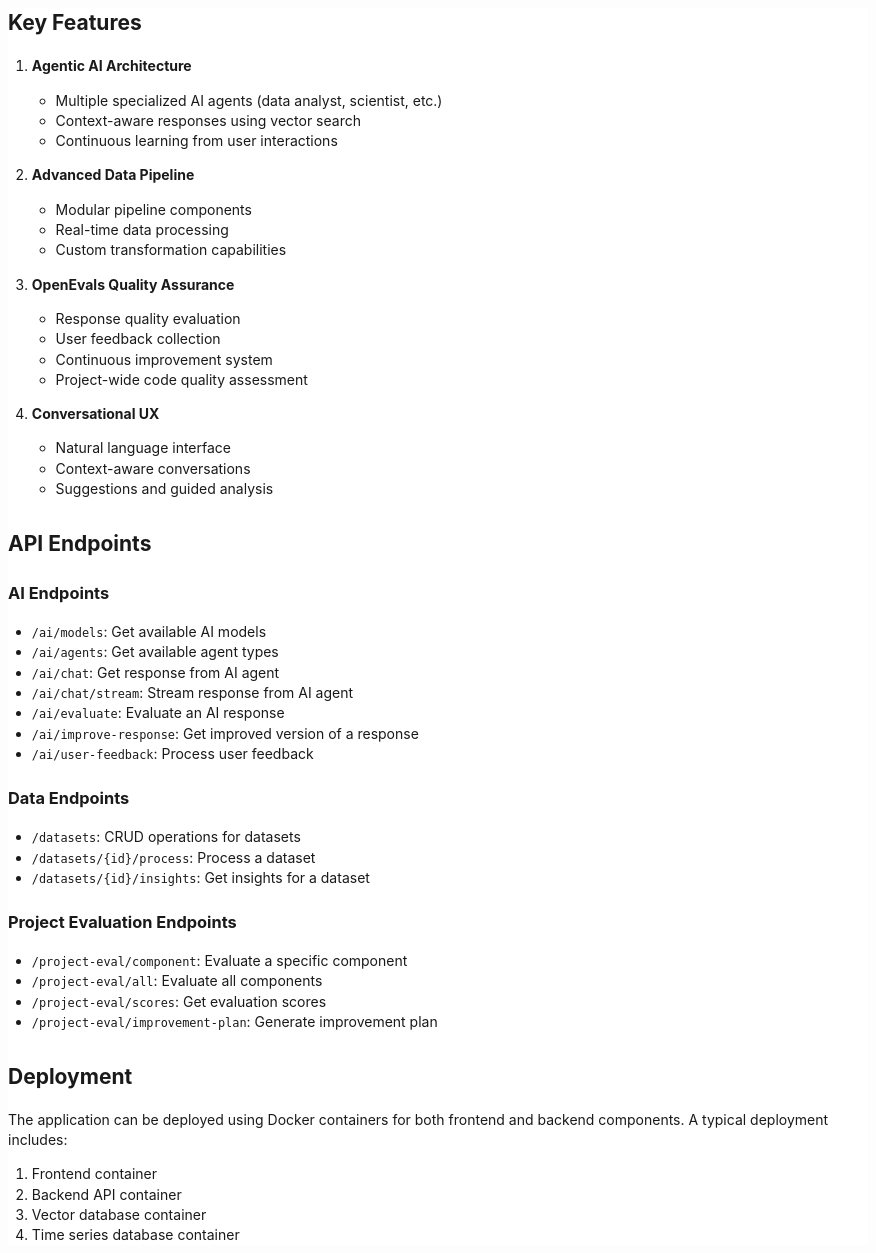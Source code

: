 ## Key Features

1. **Agentic AI Architecture**
   - Multiple specialized AI agents (data analyst, scientist, etc.)
   - Context-aware responses using vector search
   - Continuous learning from user interactions

2. **Advanced Data Pipeline**
   - Modular pipeline components
   - Real-time data processing
   - Custom transformation capabilities

3. **OpenEvals Quality Assurance**
   - Response quality evaluation
   - User feedback collection
   - Continuous improvement system
   - Project-wide code quality assessment

4. **Conversational UX**
   - Natural language interface
   - Context-aware conversations
   - Suggestions and guided analysis

## API Endpoints

### AI Endpoints
- `/ai/models`: Get available AI models
- `/ai/agents`: Get available agent types
- `/ai/chat`: Get response from AI agent
- `/ai/chat/stream`: Stream response from AI agent
- `/ai/evaluate`: Evaluate an AI response
- `/ai/improve-response`: Get improved version of a response
- `/ai/user-feedback`: Process user feedback

### Data Endpoints
- `/datasets`: CRUD operations for datasets
- `/datasets/{id}/process`: Process a dataset
- `/datasets/{id}/insights`: Get insights for a dataset

### Project Evaluation Endpoints
- `/project-eval/component`: Evaluate a specific component
- `/project-eval/all`: Evaluate all components
- `/project-eval/scores`: Get evaluation scores
- `/project-eval/improvement-plan`: Generate improvement plan

## Deployment

The application can be deployed using Docker containers for both frontend and backend components. A typical deployment includes:

1. Frontend container
2. Backend API container
3. Vector database container
4. Time series database container
